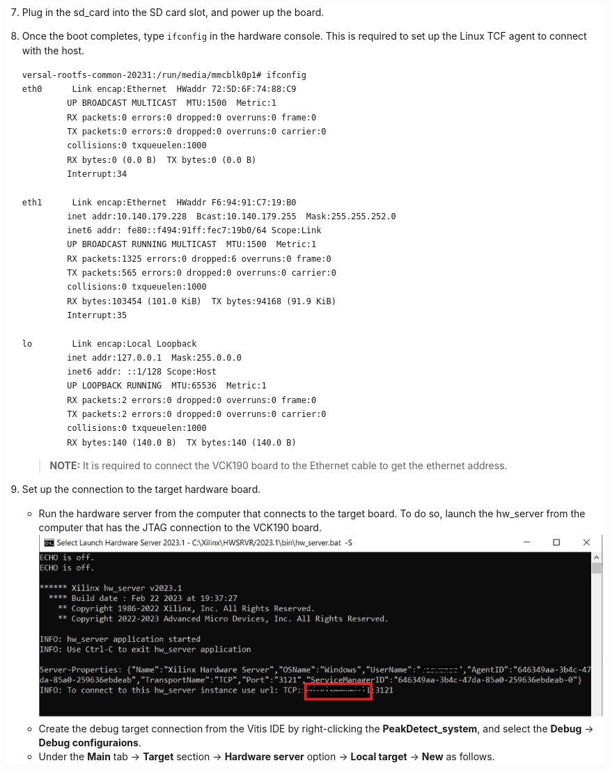 7. Plug in the sd_card into the SD card slot, and power up the board.
8. Once the boot completes, type `ifconfig` in the hardware console. This is required to set up the Linux TCF agent to connect with the host.

   ```
   versal-rootfs-common-20231:/run/media/mmcblk0p1# ifconfig
   eth0      Link encap:Ethernet  HWaddr 72:5D:6F:74:88:C9
            UP BROADCAST MULTICAST  MTU:1500  Metric:1
            RX packets:0 errors:0 dropped:0 overruns:0 frame:0
            TX packets:0 errors:0 dropped:0 overruns:0 carrier:0
            collisions:0 txqueuelen:1000
            RX bytes:0 (0.0 B)  TX bytes:0 (0.0 B)
            Interrupt:34

   eth1      Link encap:Ethernet  HWaddr F6:94:91:C7:19:B0
            inet addr:10.140.179.228  Bcast:10.140.179.255  Mask:255.255.252.0
            inet6 addr: fe80::f494:91ff:fec7:19b0/64 Scope:Link
            UP BROADCAST RUNNING MULTICAST  MTU:1500  Metric:1
            RX packets:1325 errors:0 dropped:6 overruns:0 frame:0
            TX packets:565 errors:0 dropped:0 overruns:0 carrier:0
            collisions:0 txqueuelen:1000
            RX bytes:103454 (101.0 KiB)  TX bytes:94168 (91.9 KiB)
            Interrupt:35

   lo        Link encap:Local Loopback
            inet addr:127.0.0.1  Mask:255.0.0.0
            inet6 addr: ::1/128 Scope:Host
            UP LOOPBACK RUNNING  MTU:65536  Metric:1
            RX packets:2 errors:0 dropped:0 overruns:0 frame:0
            TX packets:2 errors:0 dropped:0 overruns:0 carrier:0
            collisions:0 txqueuelen:1000
            RX bytes:140 (140.0 B)  TX bytes:140 (140.0 B)
   ```

   >**NOTE:** It is required to connect the VCK190 board to the Ethernet cable to get the ethernet address.

9. Set up the connection to the target hardware board.

   * Run the hardware server from the computer that connects to the target board. To do so, launch the hw_server from the computer that has the JTAG connection to the VCK190 board.
     ![launch hardware server](./Images/launch_hwServer.PNG)
   * Create the debug target connection from the Vitis IDE by right-clicking the **PeakDetect_system**, and select the **Debug** -> **Debug configuraions**.
   * Under the **Main** tab -> **Target** section -> **Hardware server** option -> **Local target** -> **New** as follows.